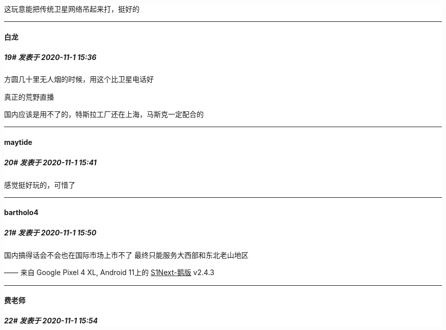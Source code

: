 


这玩意能把传统卫星网络吊起来打，挺好的







*****

####  白龙  
##### 19#       发表于 2020-11-1 15:36




方圆几十里无人烟的时候，用这个比卫星电话好


真正的荒野直播


国内应该是用不了的，特斯拉工厂还在上海，马斯克一定配合的







*****

####  maytide  
##### 20#       发表于 2020-11-1 15:41




感觉挺好玩的，可惜了







*****

####  bartholo4  
##### 21#       发表于 2020-11-1 15:50




国内搞得话会不会也在国际市场上市不了
最终只能服务大西部和东北老山地区

—— 来自 Google Pixel 4 XL, Android 11上的 [S1Next-鹅版](https://github.com/ykrank/S1-Next/releases) v2.4.3







*****

####  费老师  
##### 22#       发表于 2020-11-1 15:54
